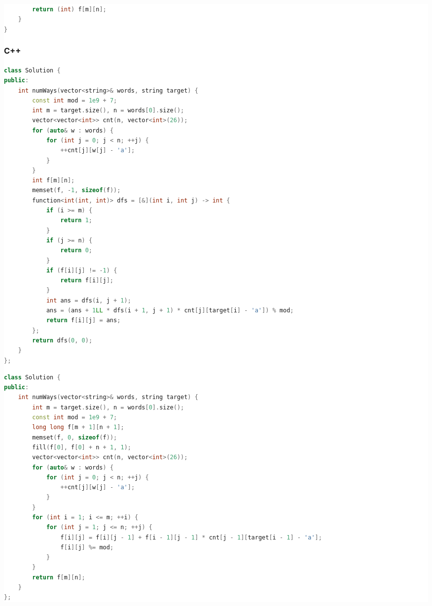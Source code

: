 ```java
        return (int) f[m][n];
    }
}
```

### **C++**

```cpp
class Solution {
public:
    int numWays(vector<string>& words, string target) {
        const int mod = 1e9 + 7;
        int m = target.size(), n = words[0].size();
        vector<vector<int>> cnt(n, vector<int>(26));
        for (auto& w : words) {
            for (int j = 0; j < n; ++j) {
                ++cnt[j][w[j] - 'a'];
            }
        }
        int f[m][n];
        memset(f, -1, sizeof(f));
        function<int(int, int)> dfs = [&](int i, int j) -> int {
            if (i >= m) {
                return 1;
            }
            if (j >= n) {
                return 0;
            }
            if (f[i][j] != -1) {
                return f[i][j];
            }
            int ans = dfs(i, j + 1);
            ans = (ans + 1LL * dfs(i + 1, j + 1) * cnt[j][target[i] - 'a']) % mod;
            return f[i][j] = ans;
        };
        return dfs(0, 0);
    }
};
```

```cpp
class Solution {
public:
    int numWays(vector<string>& words, string target) {
        int m = target.size(), n = words[0].size();
        const int mod = 1e9 + 7;
        long long f[m + 1][n + 1];
        memset(f, 0, sizeof(f));
        fill(f[0], f[0] + n + 1, 1);
        vector<vector<int>> cnt(n, vector<int>(26));
        for (auto& w : words) {
            for (int j = 0; j < n; ++j) {
                ++cnt[j][w[j] - 'a'];
            }
        }
        for (int i = 1; i <= m; ++i) {
            for (int j = 1; j <= n; ++j) {
                f[i][j] = f[i][j - 1] + f[i - 1][j - 1] * cnt[j - 1][target[i - 1] - 'a'];
                f[i][j] %= mod;
            }
        }
        return f[m][n];
    }
};
```